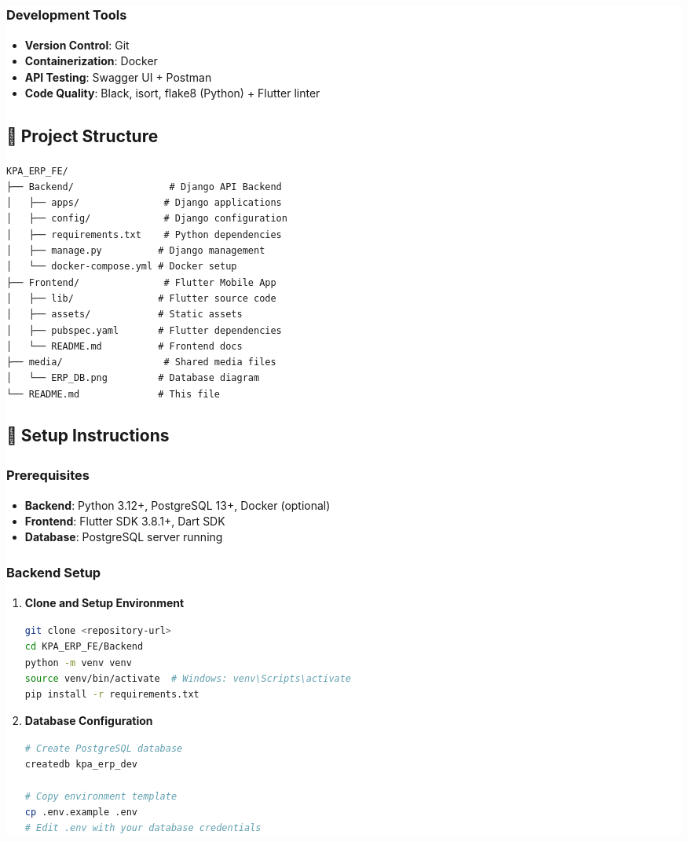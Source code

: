 ### Development Tools
- **Version Control**: Git
- **Containerization**: Docker
- **API Testing**: Swagger UI + Postman
- **Code Quality**: Black, isort, flake8 (Python) + Flutter linter

## 📁 Project Structure

```
KPA_ERP_FE/
├── Backend/                 # Django API Backend
│   ├── apps/               # Django applications
│   ├── config/             # Django configuration
│   ├── requirements.txt    # Python dependencies
│   ├── manage.py          # Django management
│   └── docker-compose.yml # Docker setup
├── Frontend/               # Flutter Mobile App
│   ├── lib/               # Flutter source code
│   ├── assets/            # Static assets
│   ├── pubspec.yaml       # Flutter dependencies
│   └── README.md          # Frontend docs
├── media/                  # Shared media files
│   └── ERP_DB.png         # Database diagram
└── README.md              # This file
```

## 🚀 Setup Instructions

### Prerequisites

- **Backend**: Python 3.12+, PostgreSQL 13+, Docker (optional)
- **Frontend**: Flutter SDK 3.8.1+, Dart SDK
- **Database**: PostgreSQL server running

### Backend Setup

1. **Clone and Setup Environment**
   ```bash
   git clone <repository-url>
   cd KPA_ERP_FE/Backend
   python -m venv venv
   source venv/bin/activate  # Windows: venv\Scripts\activate
   pip install -r requirements.txt
   ```

2. **Database Configuration**
   ```bash
   # Create PostgreSQL database
   createdb kpa_erp_dev
   
   # Copy environment template
   cp .env.example .env
   # Edit .env with your database credentials
   ```

